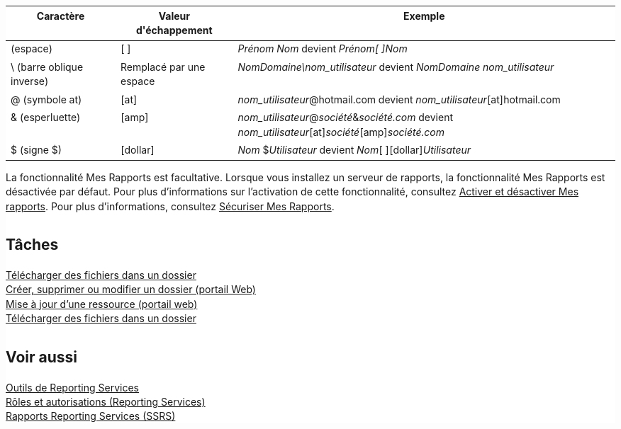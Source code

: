 |Caractère|Valeur d'échappement|Exemple|  
|---------------|------------------|-------------|  
|(espace)|[ ]|*Prénom Nom* devient *Prénom[ ]Nom*|  
|\ (barre oblique inverse)|Remplacé par une espace|*NomDomaine\nom_utilisateur* devient *NomDomaine nom_utilisateur*|  
|@ (symbole at)|[at]|*nom_utilisateur*@hotmail.com devient *nom_utilisateur*[at]hotmail.com|  
|& (esperluette)|[amp]|*nom_utilisateur*@*société*&*société.com* devient *nom_utilisateur*[at]*société*[amp]*société.com*|  
|$ (signe $)|[dollar]|*Nom* $*Utilisateur* devient *Nom*[ ][dollar]*Utilisateur*|  
  
 La fonctionnalité Mes Rapports est facultative. Lorsque vous installez un serveur de rapports, la fonctionnalité Mes Rapports est désactivée par défaut. Pour plus d’informations sur l’activation de cette fonctionnalité, consultez [Activer et désactiver Mes rapports](../../reporting-services/report-server/enable-and-disable-my-reports.md). Pour plus d’informations, consultez [Sécuriser Mes Rapports](../../reporting-services/security/secure-my-reports.md).  
  
## <a name="tasks"></a>Tâches  
 [Télécharger des fichiers dans un dossier](../../reporting-services/report-server/upload-files-to-a-folder.md)  
 [Créer, supprimer ou modifier un dossier (portail Web)](../../reporting-services/report-server/create-delete-or-modify-a-folder-web-portal.md)  
 [Mise à jour d’une ressource (portail web)](../../reporting-services/report-server/update-a-resource-report-manager.md)  
 [Télécharger des fichiers dans un dossier](../../reporting-services/report-server/upload-files-to-a-folder.md)  
  
## <a name="see-also"></a>Voir aussi  
 [Outils de Reporting Services](../../reporting-services/tools/reporting-services-tools.md)   
 [Rôles et autorisations &#40;Reporting Services&#41;](../../reporting-services/security/roles-and-permissions-reporting-services.md)   
 [Rapports Reporting Services &#40;SSRS&#41;](../../reporting-services/reports/reporting-services-reports-ssrs.md)  
  
